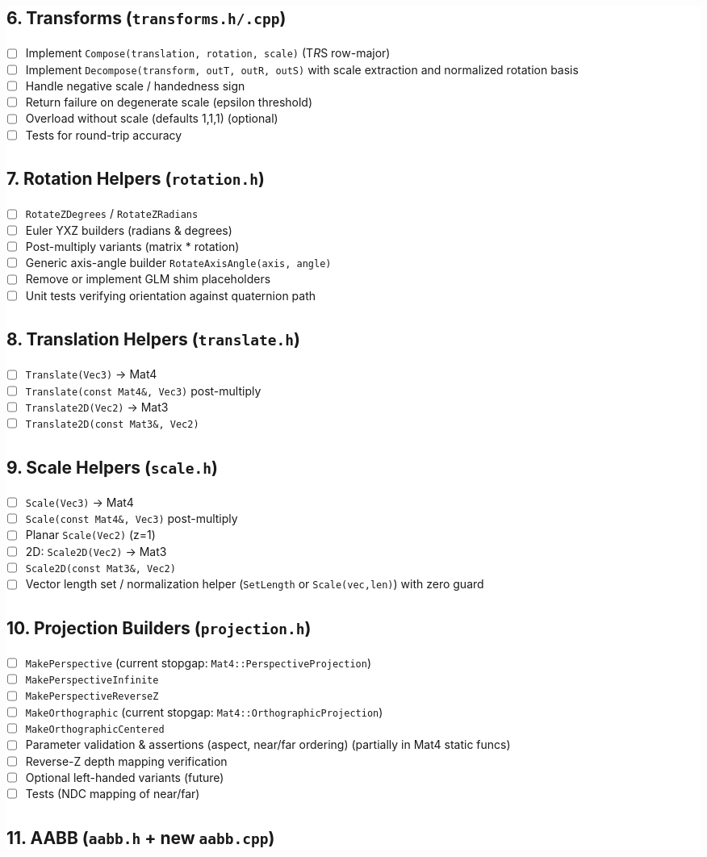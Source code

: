 ## 6. Transforms (`transforms.h/.cpp`)
 
- [ ] Implement `Compose(translation, rotation, scale)` (T*R*S row-major)
- [ ] Implement `Decompose(transform, outT, outR, outS)` with scale extraction and normalized rotation basis
- [ ] Handle negative scale / handedness sign
- [ ] Return failure on degenerate scale (epsilon threshold)
- [ ] Overload without scale (defaults 1,1,1) (optional)
- [ ] Tests for round-trip accuracy

## 7. Rotation Helpers (`rotation.h`)
 
- [ ] `RotateZDegrees` / `RotateZRadians`
- [ ] Euler YXZ builders (radians & degrees)
- [ ] Post-multiply variants (matrix * rotation)
- [ ] Generic axis-angle builder `RotateAxisAngle(axis, angle)`
- [ ] Remove or implement GLM shim placeholders
- [ ] Unit tests verifying orientation against quaternion path

## 8. Translation Helpers (`translate.h`)
 
- [ ] `Translate(Vec3)` → Mat4
- [ ] `Translate(const Mat4&, Vec3)` post-multiply
- [ ] `Translate2D(Vec2)` → Mat3
- [ ] `Translate2D(const Mat3&, Vec2)`

## 9. Scale Helpers (`scale.h`)
 
- [ ] `Scale(Vec3)` → Mat4
- [ ] `Scale(const Mat4&, Vec3)` post-multiply
- [ ] Planar `Scale(Vec2)` (z=1)
- [ ] 2D: `Scale2D(Vec2)` → Mat3
- [ ] `Scale2D(const Mat3&, Vec2)`
- [ ] Vector length set / normalization helper (`SetLength` or `Scale(vec,len)`) with zero guard

## 10. Projection Builders (`projection.h`)

- [ ] `MakePerspective` (current stopgap: `Mat4::PerspectiveProjection`)
- [ ] `MakePerspectiveInfinite`
- [ ] `MakePerspectiveReverseZ`
- [ ] `MakeOrthographic` (current stopgap: `Mat4::OrthographicProjection`)
- [ ] `MakeOrthographicCentered`
- [ ] Parameter validation & assertions (aspect, near/far ordering) (partially in Mat4 static funcs)
- [ ] Reverse-Z depth mapping verification
- [ ] Optional left-handed variants (future)
- [ ] Tests (NDC mapping of near/far)

## 11. AABB (`aabb.h` + new `aabb.cpp`)
 